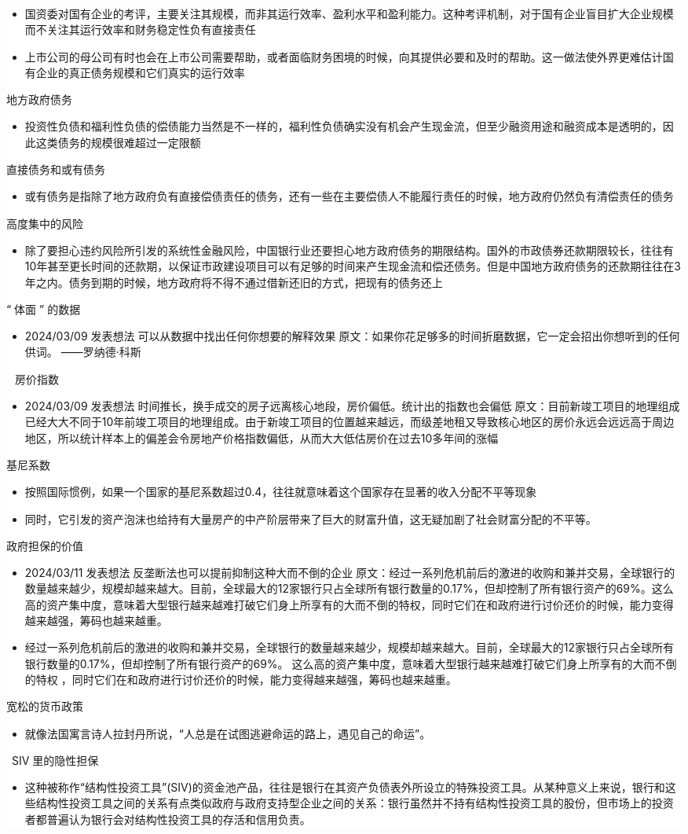 
* 国资委对国有企业的考评，主要关注其规模，而非其运行效率、盈利水平和盈利能力。这种考评机制，对于国有企业盲目扩大企业规模而不关注其运行效率和财务稳定性负有直接责任

* 上市公司的母公司有时也会在上市公司需要帮助，或者面临财务困境的时候，向其提供必要和及时的帮助。这一做法使外界更难估计国有企业的真正债务规模和它们真实的运行效率

 地方政府债务 


* 投资性负债和福利性负债的偿债能力当然是不一样的，福利性负债确实没有机会产生现金流，但至少融资用途和融资成本是透明的，因此这类债务的规模很难超过一定限额

 直接债务和或有债务 


* 或有债务是指除了地方政府负有直接偿债责任的债务，还有一些在主要偿债人不能履行责任的时候，地方政府仍然负有清偿责任的债务

 高度集中的风险 


* 除了要担心违约风险所引发的系统性金融风险，中国银行业还要担心地方政府债务的期限结构。国外的市政债券还款期限较长，往往有10年甚至更长时间的还款期，以保证市政建设项目可以有足够的时间来产生现金流和偿还债务。但是中国地方政府债务的还款期往往在3年之内。债务到期的时候，地方政府将不得不通过借新还旧的方式，把现有的债务还上

 “ 体面 ” 的数据 


* 2024/03/09 发表想法
可以从数据中找出任何你想要的解释效果
原文：如果你花足够多的时间折磨数据，它一定会招出你想听到的任何供词。 ——罗纳德·科斯

   房价指数 


* 2024/03/09 发表想法
时间推长，换手成交的房子远离核心地段，房价偏低。统计出的指数也会偏低
原文：目前新竣工项目的地理组成已经大大不同于10年前竣工项目的地理组成。由于新竣工项目的位置越来越远，而级差地租又导致核心地区的房价永远会远远高于周边地区，所以统计样本上的偏差会令房地产价格指数偏低，从而大大低估房价在过去10多年间的涨幅

 基尼系数 


* 按照国际惯例，如果一个国家的基尼系数超过0.4，往往就意味着这个国家存在显著的收入分配不平等现象

* 同时，它引发的资产泡沫也给持有大量房产的中产阶层带来了巨大的财富升值，这无疑加剧了社会财富分配的不平等。

 政府担保的价值 


* 2024/03/11 发表想法
反垄断法也可以提前抑制这种大而不倒的企业
原文：经过一系列危机前后的激进的收购和兼并交易，全球银行的数量越来越少，规模却越来越大。目前，全球最大的12家银行只占全球所有银行数量的0.17%，但却控制了所有银行资产的69%。这么高的资产集中度，意味着大型银行越来越难打破它们身上所享有的大而不倒的特权，同时它们在和政府进行讨价还价的时候，能力变得越来越强，筹码也越来越重。

* 经过一系列危机前后的激进的收购和兼并交易，全球银行的数量越来越少，规模却越来越大。目前，全球最大的12家银行只占全球所有银行数量的0.17%，但却控制了所有银行资产的69%。
这么高的资产集中度，意味着大型银行越来越难打破它们身上所享有的大而不倒的特权
，同时它们在和政府进行讨价还价的时候，能力变得越来越强，筹码也越来越重。

 宽松的货币政策 


* 就像法国寓言诗人拉封丹所说，“人总是在试图逃避命运的路上，遇见自己的命运”。

  SIV 里的隐性担保 


* 这种被称作“结构性投资工具”(SIV)的资金池产品，往往是银行在其资产负债表外所设立的特殊投资工具。从某种意义上来说，银行和这些结构性投资工具之间的关系有点类似政府与政府支持型企业之间的关系：银行虽然并不持有结构性投资工具的股份，但市场上的投资者都普遍认为银行会对结构性投资工具的存活和信用负责。
